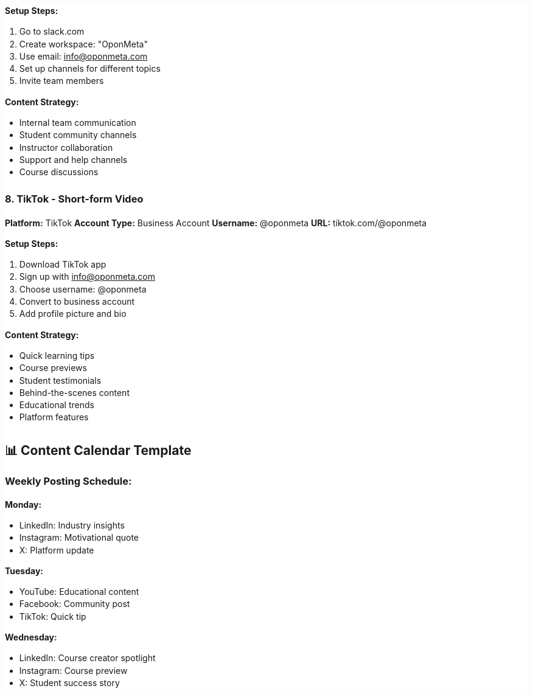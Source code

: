 **Setup Steps:**
1. Go to slack.com
2. Create workspace: "OponMeta"
3. Use email: info@oponmeta.com
4. Set up channels for different topics
5. Invite team members

**Content Strategy:**
- Internal team communication
- Student community channels
- Instructor collaboration
- Support and help channels
- Course discussions

### **8. TikTok - Short-form Video**
**Platform:** TikTok
**Account Type:** Business Account
**Username:** @oponmeta
**URL:** tiktok.com/@oponmeta

**Setup Steps:**
1. Download TikTok app
2. Sign up with info@oponmeta.com
3. Choose username: @oponmeta
4. Convert to business account
5. Add profile picture and bio

**Content Strategy:**
- Quick learning tips
- Course previews
- Student testimonials
- Behind-the-scenes content
- Educational trends
- Platform features

## 📊 Content Calendar Template

### **Weekly Posting Schedule:**

**Monday:**
- LinkedIn: Industry insights
- Instagram: Motivational quote
- X: Platform update

**Tuesday:**
- YouTube: Educational content
- Facebook: Community post
- TikTok: Quick tip

**Wednesday:**
- LinkedIn: Course creator spotlight
- Instagram: Course preview
- X: Student success story
